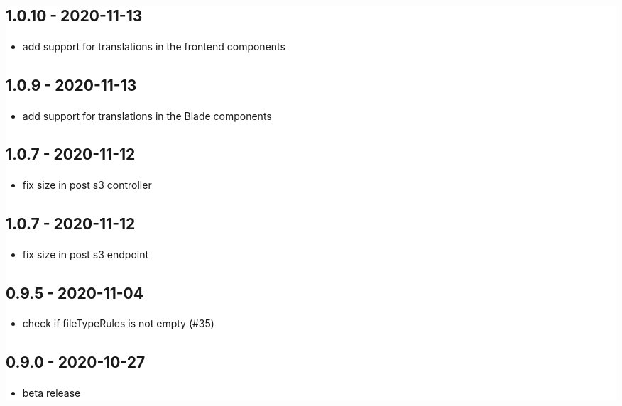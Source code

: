 ## 1.0.10 - 2020-11-13

- add support for translations in the frontend components

## 1.0.9 - 2020-11-13

- add support for translations in the Blade components

## 1.0.7 - 2020-11-12

- fix size in post s3 controller

## 1.0.7 - 2020-11-12

- fix size in post s3 endpoint

## 0.9.5 - 2020-11-04

- check if fileTypeRules is not empty (#35)

## 0.9.0 - 2020-10-27

- beta release

